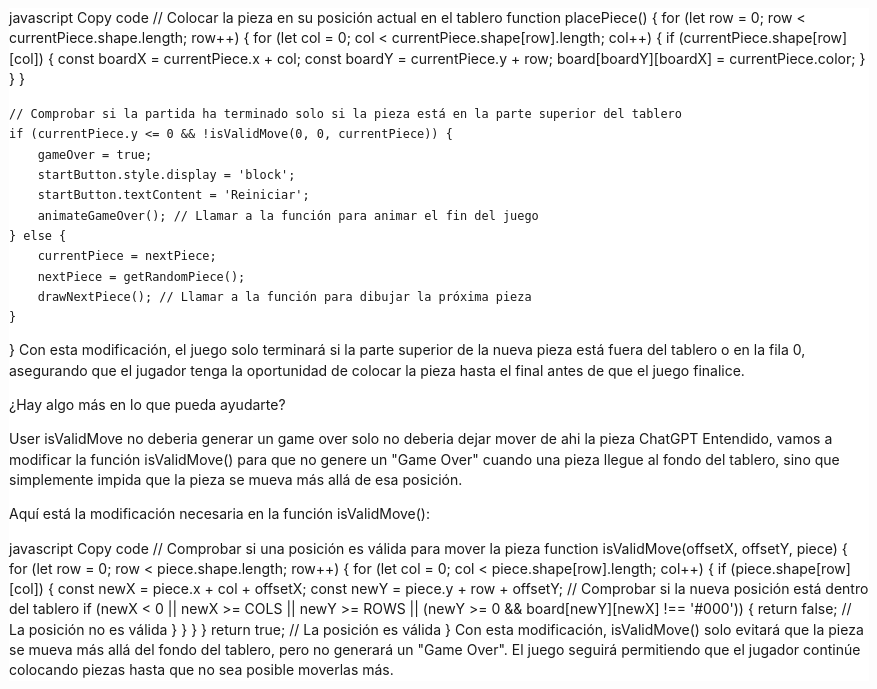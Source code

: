 javascript
Copy code
// Colocar la pieza en su posición actual en el tablero
function placePiece() {
    for (let row = 0; row < currentPiece.shape.length; row++) {
        for (let col = 0; col < currentPiece.shape[row].length; col++) {
            if (currentPiece.shape[row][col]) {
                const boardX = currentPiece.x + col;
                const boardY = currentPiece.y + row;
                board[boardY][boardX] = currentPiece.color;
            }
        }
    }

    // Comprobar si la partida ha terminado solo si la pieza está en la parte superior del tablero
    if (currentPiece.y <= 0 && !isValidMove(0, 0, currentPiece)) {
        gameOver = true;
        startButton.style.display = 'block';
        startButton.textContent = 'Reiniciar';
        animateGameOver(); // Llamar a la función para animar el fin del juego
    } else {
        currentPiece = nextPiece;
        nextPiece = getRandomPiece();
        drawNextPiece(); // Llamar a la función para dibujar la próxima pieza
    }
}
Con esta modificación, el juego solo terminará si la parte superior de la nueva pieza está fuera del tablero o en la fila 0, asegurando que el jugador tenga la oportunidad de colocar la pieza hasta el final antes de que el juego finalice.

¿Hay algo más en lo que pueda ayudarte?

User
isValidMove no deberia generar un game over solo no deberia dejar mover de ahi la pieza
ChatGPT
Entendido, vamos a modificar la función isValidMove() para que no genere un "Game Over" cuando una pieza llegue al fondo del tablero, sino que simplemente impida que la pieza se mueva más allá de esa posición.

Aquí está la modificación necesaria en la función isValidMove():

javascript
Copy code
// Comprobar si una posición es válida para mover la pieza
function isValidMove(offsetX, offsetY, piece) {
    for (let row = 0; row < piece.shape.length; row++) {
        for (let col = 0; col < piece.shape[row].length; col++) {
            if (piece.shape[row][col]) {
                const newX = piece.x + col + offsetX;
                const newY = piece.y + row + offsetY;
                // Comprobar si la nueva posición está dentro del tablero
                if (newX < 0 || newX >= COLS || newY >= ROWS || (newY >= 0 && board[newY][newX] !== '#000')) {
                    return false; // La posición no es válida
                }
            }
        }
    }
    return true; // La posición es válida
}
Con esta modificación, isValidMove() solo evitará que la pieza se mueva más allá del fondo del tablero, pero no generará un "Game Over". El juego seguirá permitiendo que el jugador continúe colocando piezas hasta que no sea posible moverlas más.
